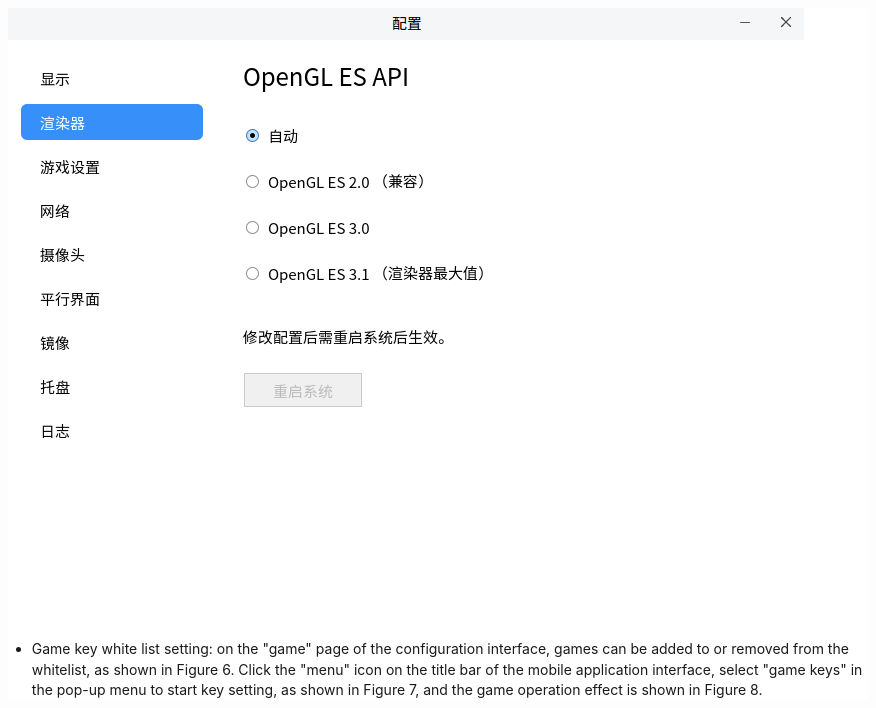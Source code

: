 ![Figure 5 Renderer switch interface-big](image/5.png)

- Game key white list setting: on the "game" page of the configuration interface, games can be added to or removed from the whitelist, as shown in Figure 6. Click the "menu" icon on the title bar of the mobile application interface, select "game keys" in the pop-up menu to start key setting, as shown in Figure 7, and the game operation effect is shown in Figure 8.
